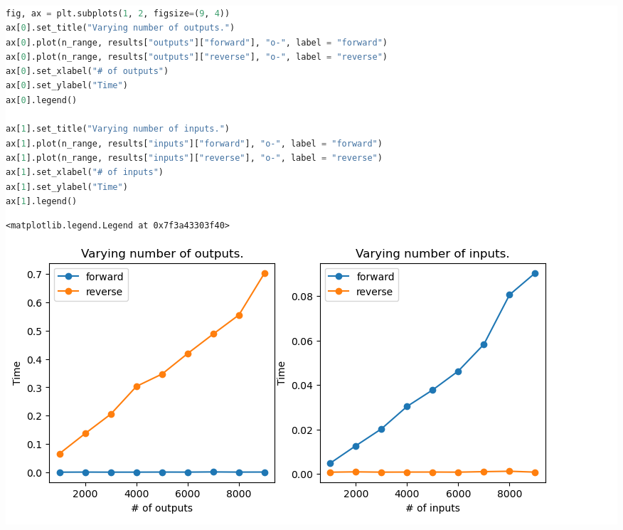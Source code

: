
```python
fig, ax = plt.subplots(1, 2, figsize=(9, 4))
ax[0].set_title("Varying number of outputs.")
ax[0].plot(n_range, results["outputs"]["forward"], "o-", label = "forward")
ax[0].plot(n_range, results["outputs"]["reverse"], "o-", label = "reverse")
ax[0].set_xlabel("# of outputs")
ax[0].set_ylabel("Time")
ax[0].legend()

ax[1].set_title("Varying number of inputs.")
ax[1].plot(n_range, results["inputs"]["forward"], "o-", label = "forward")
ax[1].plot(n_range, results["inputs"]["reverse"], "o-", label = "reverse")
ax[1].set_xlabel("# of inputs")
ax[1].set_ylabel("Time")
ax[1].legend()

```




    <matplotlib.legend.Legend at 0x7f3a43303f40>




    
![png](01-automatic-differentiation_files/01-automatic-differentiation_34_1.png)
    

